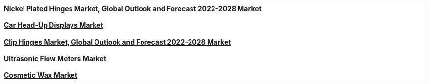 <p><strong><p><a href="https://github.com/luckyshygirl/Market-Research-Report-List-6/blob/main/nickel-plated-hinges-market-global-outlook-and-forecast-2022-2028-market.md">Nickel Plated Hinges Market, Global Outlook and Forecast 2022-2028 Market</a></p><p><a href="https://issuu.com/reportprime-2/docs/car-head-up-displays-market-size-20_76be92ba89335c">Car Head-Up Displays Market</a></p><p><a href="https://github.com/vimar16th/Market-Research-Report-List-6/blob/main/clip-hinges-market-global-outlook-and-forecast-2022-2028-market.md">Clip Hinges Market, Global Outlook and Forecast 2022-2028 Market</a></p><p><a href="https://issuu.com/reportprime-2/docs/ultrasonic-flow-meters-market-size-_d516ca454f817d">Ultrasonic Flow Meters Market</a></p><p><a href="https://www.linkedin.com/pulse/insights-cosmetic-wax-industry-market-financial-status-lgwbe?trackingId=oqF11g%2F5RlCBFgNk3CHLKA%3D%3D">Cosmetic Wax Market</a></p></strong></p>